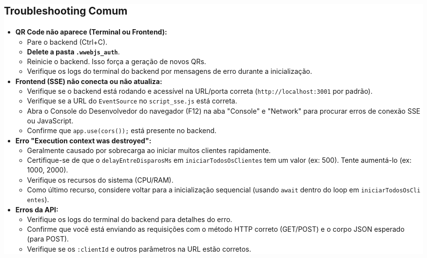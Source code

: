 ## Troubleshooting Comum

*   **QR Code não aparece (Terminal ou Frontend):**
    *   Pare o backend (Ctrl+C).
    *   **Delete a pasta `.wwebjs_auth`**.
    *   Reinicie o backend. Isso força a geração de novos QRs.
    *   Verifique os logs do terminal do backend por mensagens de erro durante a inicialização.
*   **Frontend (SSE) não conecta ou não atualiza:**
    *   Verifique se o backend está rodando e acessível na URL/porta correta (`http://localhost:3001` por padrão).
    *   Verifique se a URL do `EventSource` no `script_sse.js` está correta.
    *   Abra o Console do Desenvolvedor do navegador (F12) na aba "Console" e "Network" para procurar erros de conexão SSE ou JavaScript.
    *   Confirme que `app.use(cors());` está presente no backend.
*   **Erro "Execution context was destroyed":**
    *   Geralmente causado por sobrecarga ao iniciar muitos clientes rapidamente.
    *   Certifique-se de que o `delayEntreDisparosMs` em `iniciarTodosOsClientes` tem um valor (ex: 500). Tente aumentá-lo (ex: 1000, 2000).
    *   Verifique os recursos do sistema (CPU/RAM).
    *   Como último recurso, considere voltar para a inicialização sequencial (usando `await` dentro do loop em `iniciarTodosOsClientes`).
*   **Erros da API:**
    *   Verifique os logs do terminal do backend para detalhes do erro.
    *   Confirme que você está enviando as requisições com o método HTTP correto (GET/POST) e o corpo JSON esperado (para POST).
    *   Verifique se os `:clientId` e outros parâmetros na URL estão corretos.
